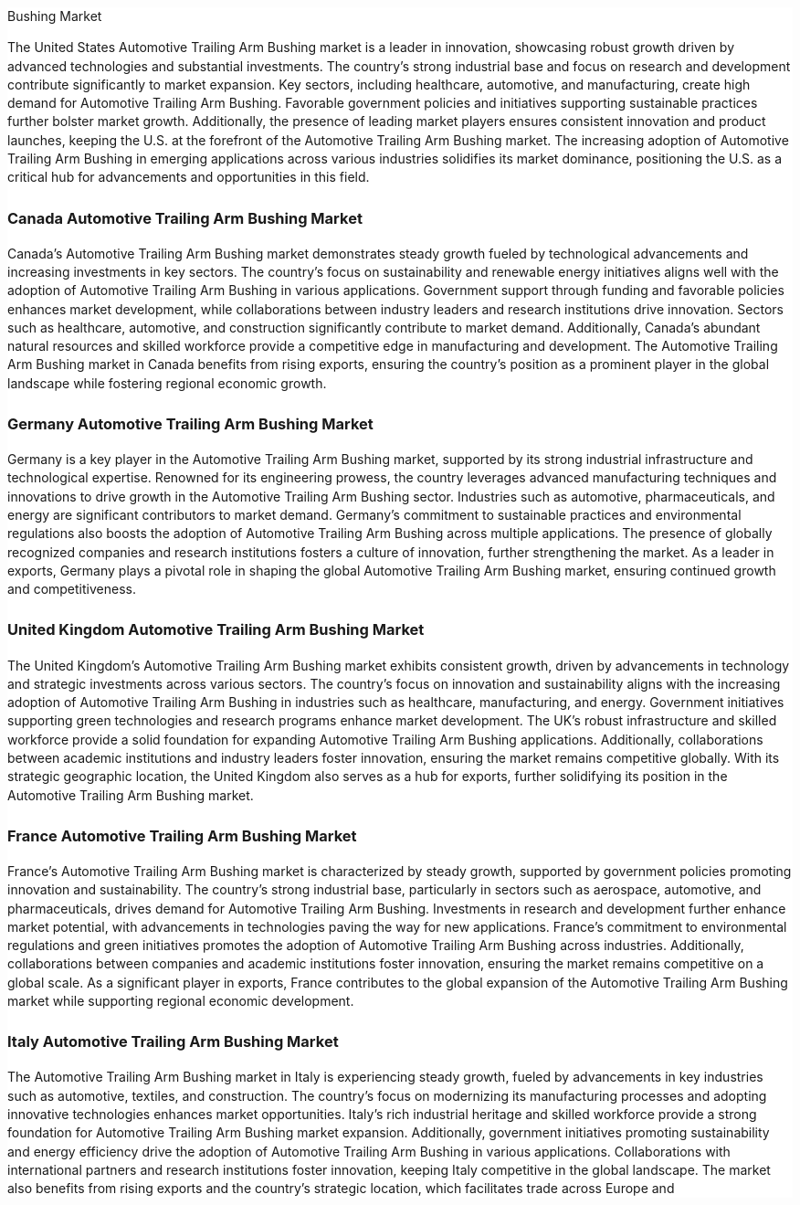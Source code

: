 Bushing Market</h3><p>The United States Automotive Trailing Arm Bushing market is a leader in innovation, showcasing robust growth driven by advanced technologies and substantial investments. The country&rsquo;s strong industrial base and focus on research and development contribute significantly to market expansion. Key sectors, including healthcare, automotive, and manufacturing, create high demand for Automotive Trailing Arm Bushing. Favorable government policies and initiatives supporting sustainable practices further bolster market growth. Additionally, the presence of leading market players ensures consistent innovation and product launches, keeping the U.S. at the forefront of the Automotive Trailing Arm Bushing market. The increasing adoption of Automotive Trailing Arm Bushing in emerging applications across various industries solidifies its market dominance, positioning the U.S. as a critical hub for advancements and opportunities in this field.</p><h3>Canada Automotive Trailing Arm Bushing Market</h3><p>Canada&rsquo;s Automotive Trailing Arm Bushing market demonstrates steady growth fueled by technological advancements and increasing investments in key sectors. The country&rsquo;s focus on sustainability and renewable energy initiatives aligns well with the adoption of Automotive Trailing Arm Bushing in various applications. Government support through funding and favorable policies enhances market development, while collaborations between industry leaders and research institutions drive innovation. Sectors such as healthcare, automotive, and construction significantly contribute to market demand. Additionally, Canada&rsquo;s abundant natural resources and skilled workforce provide a competitive edge in manufacturing and development. The Automotive Trailing Arm Bushing market in Canada benefits from rising exports, ensuring the country&rsquo;s position as a prominent player in the global landscape while fostering regional economic growth.</p><h3>Germany Automotive Trailing Arm Bushing Market</h3><p>Germany is a key player in the Automotive Trailing Arm Bushing market, supported by its strong industrial infrastructure and technological expertise. Renowned for its engineering prowess, the country leverages advanced manufacturing techniques and innovations to drive growth in the Automotive Trailing Arm Bushing sector. Industries such as automotive, pharmaceuticals, and energy are significant contributors to market demand. Germany&rsquo;s commitment to sustainable practices and environmental regulations also boosts the adoption of Automotive Trailing Arm Bushing across multiple applications. The presence of globally recognized companies and research institutions fosters a culture of innovation, further strengthening the market. As a leader in exports, Germany plays a pivotal role in shaping the global Automotive Trailing Arm Bushing market, ensuring continued growth and competitiveness.</p><h3>United Kingdom Automotive Trailing Arm Bushing Market</h3><p>The United Kingdom&rsquo;s Automotive Trailing Arm Bushing market exhibits consistent growth, driven by advancements in technology and strategic investments across various sectors. The country&rsquo;s focus on innovation and sustainability aligns with the increasing adoption of Automotive Trailing Arm Bushing in industries such as healthcare, manufacturing, and energy. Government initiatives supporting green technologies and research programs enhance market development. The UK&rsquo;s robust infrastructure and skilled workforce provide a solid foundation for expanding Automotive Trailing Arm Bushing applications. Additionally, collaborations between academic institutions and industry leaders foster innovation, ensuring the market remains competitive globally. With its strategic geographic location, the United Kingdom also serves as a hub for exports, further solidifying its position in the Automotive Trailing Arm Bushing market.</p><h3>France Automotive Trailing Arm Bushing Market</h3><p>France&rsquo;s Automotive Trailing Arm Bushing market is characterized by steady growth, supported by government policies promoting innovation and sustainability. The country&rsquo;s strong industrial base, particularly in sectors such as aerospace, automotive, and pharmaceuticals, drives demand for Automotive Trailing Arm Bushing. Investments in research and development further enhance market potential, with advancements in technologies paving the way for new applications. France&rsquo;s commitment to environmental regulations and green initiatives promotes the adoption of Automotive Trailing Arm Bushing across industries. Additionally, collaborations between companies and academic institutions foster innovation, ensuring the market remains competitive on a global scale. As a significant player in exports, France contributes to the global expansion of the Automotive Trailing Arm Bushing market while supporting regional economic development.</p><h3>Italy Automotive Trailing Arm Bushing Market</h3><p>The Automotive Trailing Arm Bushing market in Italy is experiencing steady growth, fueled by advancements in key industries such as automotive, textiles, and construction. The country&rsquo;s focus on modernizing its manufacturing processes and adopting innovative technologies enhances market opportunities. Italy&rsquo;s rich industrial heritage and skilled workforce provide a strong foundation for Automotive Trailing Arm Bushing market expansion. Additionally, government initiatives promoting sustainability and energy efficiency drive the adoption of Automotive Trailing Arm Bushing in various applications. Collaborations with international partners and research institutions foster innovation, keeping Italy competitive in the global landscape. The market also benefits from rising exports and the country&rsquo;s strategic location, which facilitates trade across Europe and